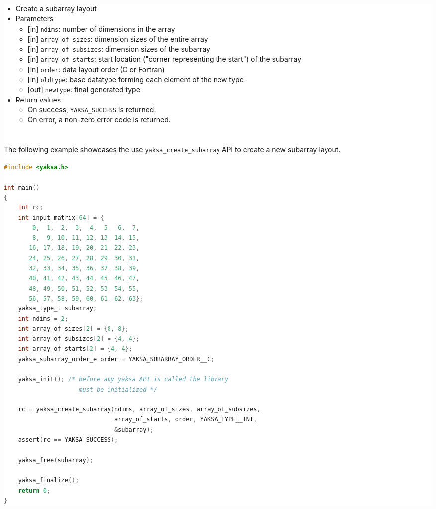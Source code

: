 * Create a subarray layout
* Parameters
  * [in] `ndims`: number of dimensions in the array
  * [in] `array_of_sizes`: dimension sizes of the entire array
  * [in] `array_of_subsizes`: dimension sizes of the subarray
  * [in] `array_of_starts`: start location ("corner representing the start") of the subarray
  * [in] `order`: data layout order (C or Fortran)
  * [in] `oldtype`: base datatype forming each element of the new type
  * [out] `newtype`: final generated type
* Return values
  * On success, `YAKSA_SUCCESS` is returned.
  * On error, a non-zero error code is returned.

#

The following example showcases the use `yaksa_create_subarray` API to create a new subarray layout.

```c
#include <yaksa.h>

int main()
{
    int rc;
    int input_matrix[64] = {
        0,  1,  2,  3,  4,  5,  6,  7,
        8,  9, 10, 11, 12, 13, 14, 15,
       16, 17, 18, 19, 20, 21, 22, 23,
       24, 25, 26, 27, 28, 29, 30, 31,
       32, 33, 34, 35, 36, 37, 38, 39,
       40, 41, 42, 43, 44, 45, 46, 47,
       48, 49, 50, 51, 52, 53, 54, 55,
       56, 57, 58, 59, 60, 61, 62, 63};
    yaksa_type_t subarray;
    int ndims = 2;
    int array_of_sizes[2] = {8, 8};
    int array_of_subsizes[2] = {4, 4};
    int array_of_starts[2] = {4, 4};
    yaksa_subarray_order_e order = YAKSA_SUBARRAY_ORDER__C;

    yaksa_init(); /* before any yaksa API is called the library
                     must be initialized */

    rc = yaksa_create_subarray(ndims, array_of_sizes, array_of_subsizes, 
                               array_of_starts, order, YAKSA_TYPE__INT, 
                               &subarray);
    assert(rc == YAKSA_SUCCESS);

    yaksa_free(subarray);

    yaksa_finalize();
    return 0;
}
```
